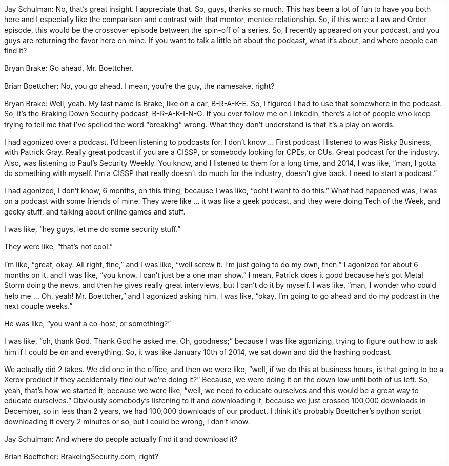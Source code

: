 Jay Schulman: No, that’s great insight. I appreciate that. So, guys, thanks so much. This has been a lot of fun to have you both here and I especially like the comparison and contrast with that mentor, mentee relationship. So, if this were a Law and Order episode, this would be the crossover episode between the spin-off of a series. So, I recently appeared on your podcast, and you guys are returning the favor here on mine. If you want to talk a little bit about the podcast, what it’s about, and where people can find it?

Bryan Brake: Go ahead, Mr. Boettcher.

Brian Boettcher: No, you go ahead. I mean, you’re the guy, the namesake, right?

Bryan Brake: Well, yeah. My last name is Brake, like on a car, B-R-A-K-E. So, I figured I had to use that somewhere in the podcast. So, it’s the Braking Down Security podcast, B-R-A-K-I-N-G. If you ever follow me on LinkedIn, there’s a lot of people who keep trying to tell me that I’ve spelled the word “breaking” wrong. What they don’t understand is that it’s a play on words.

I had agonized over a podcast. I’d been listening to podcasts for, I don’t know … First podcast I listened to was Risky Business, with Patrick Gray. Really great podcast if you are a CISSP, or somebody looking for CPEs, or CUs. Great podcast for the industry. Also, was listening to Paul’s Security Weekly. You know, and I listened to them for a long time, and 2014, I was like, “man, I gotta do something with myself. I’m a CISSP that really doesn’t do much for the industry, doesn’t give back. I need to start a podcast.”

I had agonized, I don’t know, 6 months, on this thing, because I was like, “ooh! I want to do this.” What had happened was, I was on a podcast with some friends of mine. They were like … it was like a geek podcast, and they were doing Tech of the Week, and geeky stuff, and talking about online games and stuff.

I was like, “hey guys, let me do some security stuff.”

They were like, “that’s not cool.”

I’m like, “great, okay. All right, fine,” and I was like, “well screw it. I’m just going to do my own, then.” I agonized for about 6 months on it, and I was like, “you know, I can’t just be a one man show.” I mean, Patrick does it good because he’s got Metal Storm doing the news, and then he gives really great interviews, but I can’t do it by myself. I was like, “man, I wonder who could help me … Oh, yeah! Mr. Boettcher,” and I agonized asking him. I was like, “okay, I’m going to go ahead and do my podcast in the next couple weeks.”

He was like, “you want a co-host, or something?”

I was like, “oh, thank God. Thank God he asked me. Oh, goodness;” because I was like agonizing, trying to figure out how to ask him if I could be on and everything. So, it was like January 10th of 2014, we sat down and did the hashing podcast.

We actually did 2 takes. We did one in the office, and then we were like, “well, if we do this at business hours, is that going to be a Xerox product if they accidentally find out we’re doing it?” Because, we were doing it on the down low until both of us left. So, yeah, that’s how we started it, because we were like, “well, we need to educate ourselves and this would be a great way to educate ourselves.” Obviously somebody’s listening to it and downloading it, because we just crossed 100,000 downloads in December, so in less than 2 years, we had 100,000 downloads of our product. I think it’s probably Boettcher’s python script downloading it every 2 minutes or so, but I could be wrong, I don’t know.

Jay Schulman: And where do people actually find it and download it?

Brian Boettcher: BrakeingSecurity.com, right?
